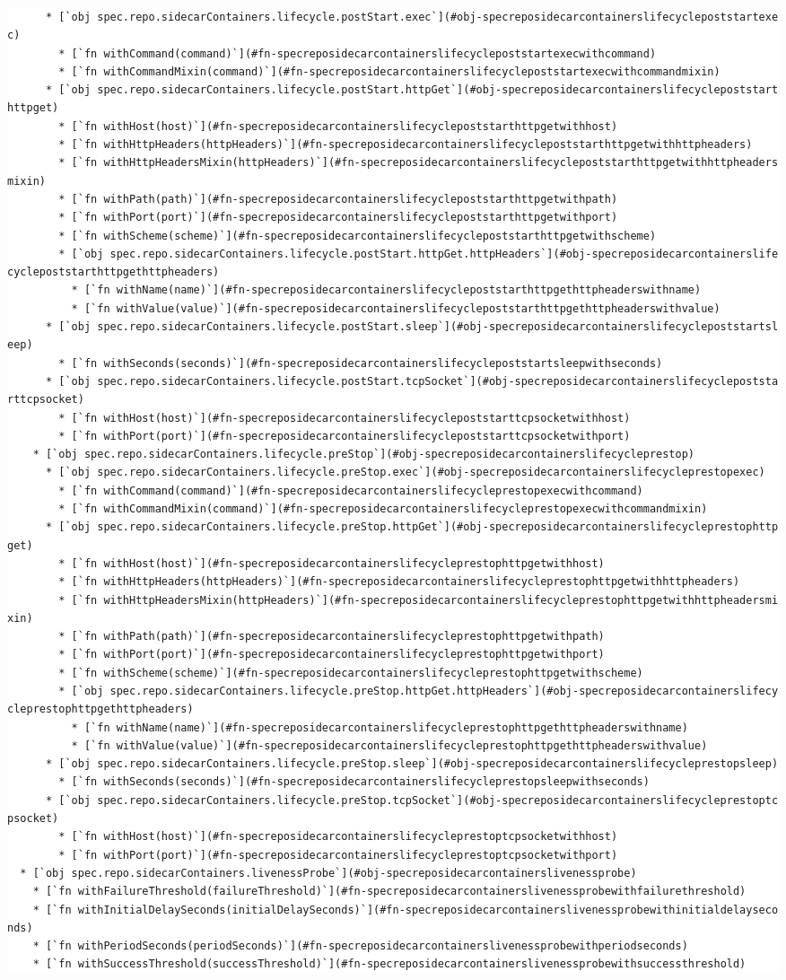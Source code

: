           * [`obj spec.repo.sidecarContainers.lifecycle.postStart.exec`](#obj-specreposidecarcontainerslifecyclepoststartexec)
            * [`fn withCommand(command)`](#fn-specreposidecarcontainerslifecyclepoststartexecwithcommand)
            * [`fn withCommandMixin(command)`](#fn-specreposidecarcontainerslifecyclepoststartexecwithcommandmixin)
          * [`obj spec.repo.sidecarContainers.lifecycle.postStart.httpGet`](#obj-specreposidecarcontainerslifecyclepoststarthttpget)
            * [`fn withHost(host)`](#fn-specreposidecarcontainerslifecyclepoststarthttpgetwithhost)
            * [`fn withHttpHeaders(httpHeaders)`](#fn-specreposidecarcontainerslifecyclepoststarthttpgetwithhttpheaders)
            * [`fn withHttpHeadersMixin(httpHeaders)`](#fn-specreposidecarcontainerslifecyclepoststarthttpgetwithhttpheadersmixin)
            * [`fn withPath(path)`](#fn-specreposidecarcontainerslifecyclepoststarthttpgetwithpath)
            * [`fn withPort(port)`](#fn-specreposidecarcontainerslifecyclepoststarthttpgetwithport)
            * [`fn withScheme(scheme)`](#fn-specreposidecarcontainerslifecyclepoststarthttpgetwithscheme)
            * [`obj spec.repo.sidecarContainers.lifecycle.postStart.httpGet.httpHeaders`](#obj-specreposidecarcontainerslifecyclepoststarthttpgethttpheaders)
              * [`fn withName(name)`](#fn-specreposidecarcontainerslifecyclepoststarthttpgethttpheaderswithname)
              * [`fn withValue(value)`](#fn-specreposidecarcontainerslifecyclepoststarthttpgethttpheaderswithvalue)
          * [`obj spec.repo.sidecarContainers.lifecycle.postStart.sleep`](#obj-specreposidecarcontainerslifecyclepoststartsleep)
            * [`fn withSeconds(seconds)`](#fn-specreposidecarcontainerslifecyclepoststartsleepwithseconds)
          * [`obj spec.repo.sidecarContainers.lifecycle.postStart.tcpSocket`](#obj-specreposidecarcontainerslifecyclepoststarttcpsocket)
            * [`fn withHost(host)`](#fn-specreposidecarcontainerslifecyclepoststarttcpsocketwithhost)
            * [`fn withPort(port)`](#fn-specreposidecarcontainerslifecyclepoststarttcpsocketwithport)
        * [`obj spec.repo.sidecarContainers.lifecycle.preStop`](#obj-specreposidecarcontainerslifecycleprestop)
          * [`obj spec.repo.sidecarContainers.lifecycle.preStop.exec`](#obj-specreposidecarcontainerslifecycleprestopexec)
            * [`fn withCommand(command)`](#fn-specreposidecarcontainerslifecycleprestopexecwithcommand)
            * [`fn withCommandMixin(command)`](#fn-specreposidecarcontainerslifecycleprestopexecwithcommandmixin)
          * [`obj spec.repo.sidecarContainers.lifecycle.preStop.httpGet`](#obj-specreposidecarcontainerslifecycleprestophttpget)
            * [`fn withHost(host)`](#fn-specreposidecarcontainerslifecycleprestophttpgetwithhost)
            * [`fn withHttpHeaders(httpHeaders)`](#fn-specreposidecarcontainerslifecycleprestophttpgetwithhttpheaders)
            * [`fn withHttpHeadersMixin(httpHeaders)`](#fn-specreposidecarcontainerslifecycleprestophttpgetwithhttpheadersmixin)
            * [`fn withPath(path)`](#fn-specreposidecarcontainerslifecycleprestophttpgetwithpath)
            * [`fn withPort(port)`](#fn-specreposidecarcontainerslifecycleprestophttpgetwithport)
            * [`fn withScheme(scheme)`](#fn-specreposidecarcontainerslifecycleprestophttpgetwithscheme)
            * [`obj spec.repo.sidecarContainers.lifecycle.preStop.httpGet.httpHeaders`](#obj-specreposidecarcontainerslifecycleprestophttpgethttpheaders)
              * [`fn withName(name)`](#fn-specreposidecarcontainerslifecycleprestophttpgethttpheaderswithname)
              * [`fn withValue(value)`](#fn-specreposidecarcontainerslifecycleprestophttpgethttpheaderswithvalue)
          * [`obj spec.repo.sidecarContainers.lifecycle.preStop.sleep`](#obj-specreposidecarcontainerslifecycleprestopsleep)
            * [`fn withSeconds(seconds)`](#fn-specreposidecarcontainerslifecycleprestopsleepwithseconds)
          * [`obj spec.repo.sidecarContainers.lifecycle.preStop.tcpSocket`](#obj-specreposidecarcontainerslifecycleprestoptcpsocket)
            * [`fn withHost(host)`](#fn-specreposidecarcontainerslifecycleprestoptcpsocketwithhost)
            * [`fn withPort(port)`](#fn-specreposidecarcontainerslifecycleprestoptcpsocketwithport)
      * [`obj spec.repo.sidecarContainers.livenessProbe`](#obj-specreposidecarcontainerslivenessprobe)
        * [`fn withFailureThreshold(failureThreshold)`](#fn-specreposidecarcontainerslivenessprobewithfailurethreshold)
        * [`fn withInitialDelaySeconds(initialDelaySeconds)`](#fn-specreposidecarcontainerslivenessprobewithinitialdelayseconds)
        * [`fn withPeriodSeconds(periodSeconds)`](#fn-specreposidecarcontainerslivenessprobewithperiodseconds)
        * [`fn withSuccessThreshold(successThreshold)`](#fn-specreposidecarcontainerslivenessprobewithsuccessthreshold)